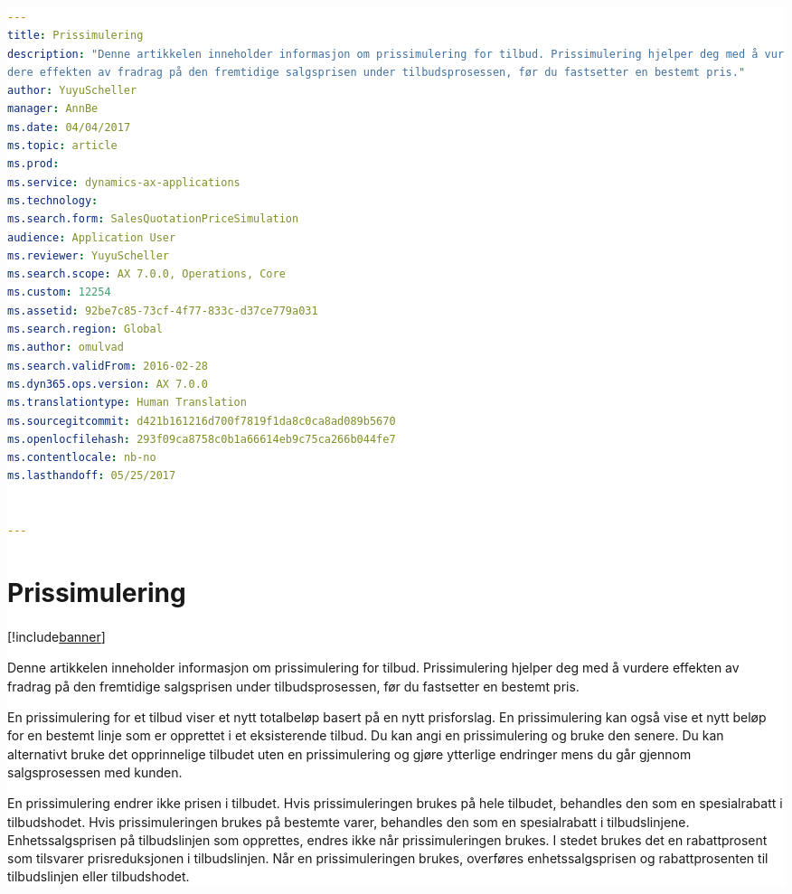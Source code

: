 ```yaml
---
title: Prissimulering
description: "Denne artikkelen inneholder informasjon om prissimulering for tilbud. Prissimulering hjelper deg med å vurdere effekten av fradrag på den fremtidige salgsprisen under tilbudsprosessen, før du fastsetter en bestemt pris."
author: YuyuScheller
manager: AnnBe
ms.date: 04/04/2017
ms.topic: article
ms.prod: 
ms.service: dynamics-ax-applications
ms.technology: 
ms.search.form: SalesQuotationPriceSimulation
audience: Application User
ms.reviewer: YuyuScheller
ms.search.scope: AX 7.0.0, Operations, Core
ms.custom: 12254
ms.assetid: 92be7c85-73cf-4f77-833c-d37ce779a031
ms.search.region: Global
ms.author: omulvad
ms.search.validFrom: 2016-02-28
ms.dyn365.ops.version: AX 7.0.0
ms.translationtype: Human Translation
ms.sourcegitcommit: d421b161216d700f7819f1da8c0ca8ad089b5670
ms.openlocfilehash: 293f09ca8758c0b1a66614eb9c75ca266b044fe7
ms.contentlocale: nb-no
ms.lasthandoff: 05/25/2017


---
```


# <a name="price-simulation"></a>Prissimulering

[!include[banner](../includes/banner.md)]


Denne artikkelen inneholder informasjon om prissimulering for tilbud. Prissimulering hjelper deg med å vurdere effekten av fradrag på den fremtidige salgsprisen under tilbudsprosessen, før du fastsetter en bestemt pris.

En prissimulering for et tilbud viser et nytt totalbeløp basert på en nytt prisforslag. En prissimulering kan også vise et nytt beløp for en bestemt linje som er opprettet i et eksisterende tilbud. Du kan angi en prissimulering og bruke den senere. Du kan alternativt bruke det opprinnelige tilbudet uten en prissimulering og gjøre ytterlige endringer mens du går gjennom salgsprosessen med kunden.  

En prissimulering endrer ikke prisen i tilbudet. Hvis prissimuleringen brukes på hele tilbudet, behandles den som en spesialrabatt i tilbudshodet. Hvis prissimuleringen brukes på bestemte varer, behandles den som en spesialrabatt i tilbudslinjene. Enhetssalgsprisen på tilbudslinjen som opprettes, endres ikke når prissimuleringen brukes. I stedet brukes det en rabattprosent som tilsvarer prisreduksjonen i tilbudslinjen. Når en prissimuleringen brukes, overføres enhetssalgsprisen og rabattprosenten til tilbudslinjen eller tilbudshodet.  
